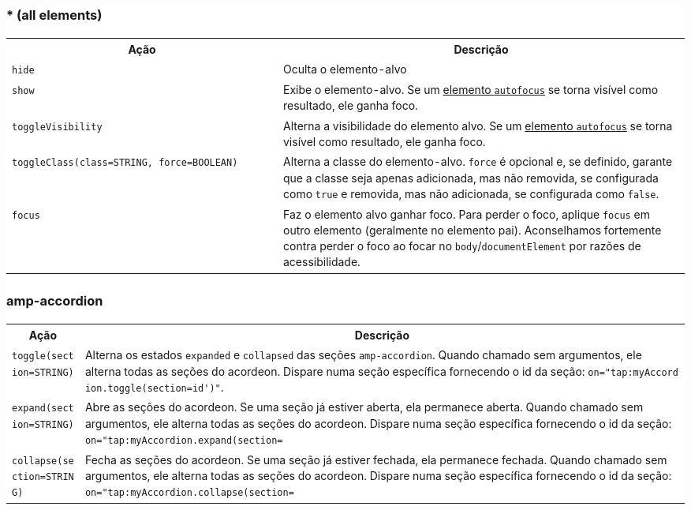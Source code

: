 ### * (all elements) <a name="-all-elements"></a>

<table>
  <tr>
    <th width="40%">Ação</th>
    <th>Descrição</th>
  </tr>
  <tr>
    <td><code>hide</code></td>
    <td>Oculta o elemento-alvo</td>
  </tr>
  <tr>
    <td><code>show</code></td>
    <td>Exibe o elemento-alvo. Se um <a href="https://developer.mozilla.org/en-US/docs/Web/HTML/Element/input#autofocus">elemento <code>autofocus</code></a> se torna visível como resultado, ele ganha foco.</td>
  </tr>
  <tr>
    <td><code>toggleVisibility</code></td>
    <td>Alterna a visibilidade do elemento alvo. Se um <a href="https://developer.mozilla.org/en-US/docs/Web/HTML/Element/input#autofocus">elemento <code>autofocus</code></a> se torna visível como resultado, ele ganha foco.</td>
  </tr>
  <tr>
    <td><code>toggleClass(class=STRING, force=BOOLEAN)</code></td>
    <td>Alterna a classe do elemento-alvo. <code>force</code> é opcional e, se definido, garante que a classe seja apenas adicionada, mas não removida, se configurada como  <code>true</code> e removida, mas não adicionada, se configurada como <code>false</code>.</td>
  </tr>
  <tr>
    <td><code>focus</code></td>
    <td>Faz o elemento alvo ganhar foco. Para perder o foco, aplique <code>focus</code> em outro elemento (geralmente no elemento pai). Aconselhamos fortemente contra perder o foco ao focar no <code>body</code>/<code>documentElement</code> por razões de acessibilidade.</td>
  </tr>
</table>

### amp-accordion <a name="amp-accordion-1"></a>

<table>
  <tr>
    <th>Ação</th>
    <th>Descrição</th>
  </tr>
  <tr>
    <td><code>toggle(section=STRING)</code></td>
    <td>Alterna os estados <code>expanded</code> e <code>collapsed</code> das seções <code>amp-accordion</code>. Quando chamado sem argumentos, ele alterna todas as seções do acordeon. Dispare numa seção específica fornecendo o id da seção: <code>on="tap:myAccordion.toggle(section=id')"</code>.</td>
</tr>
  <tr>
    <td><code>expand(section=STRING)</code></td>
    <td>Abre as seções do acordeon. Se uma seção já estiver aberta, ela permanece aberta. Quando chamado sem argumentos, ele alterna todas as seções do acordeon. Dispare numa seção específica fornecendo o id da seção: <code>on="tap:myAccordion.expand(section=</code>
</td>
  </tr>
  <tr>
    <td><code>collapse(section=STRING)</code></td>
    <td>Fecha as seções do acordeon. Se uma seção já estiver fechada, ela permanece fechada. Quando chamado sem argumentos, ele alterna todas as seções do acordeon. Dispare numa seção específica fornecendo o id da seção: <code>on="tap:myAccordion.collapse(section=</code>
</td>
